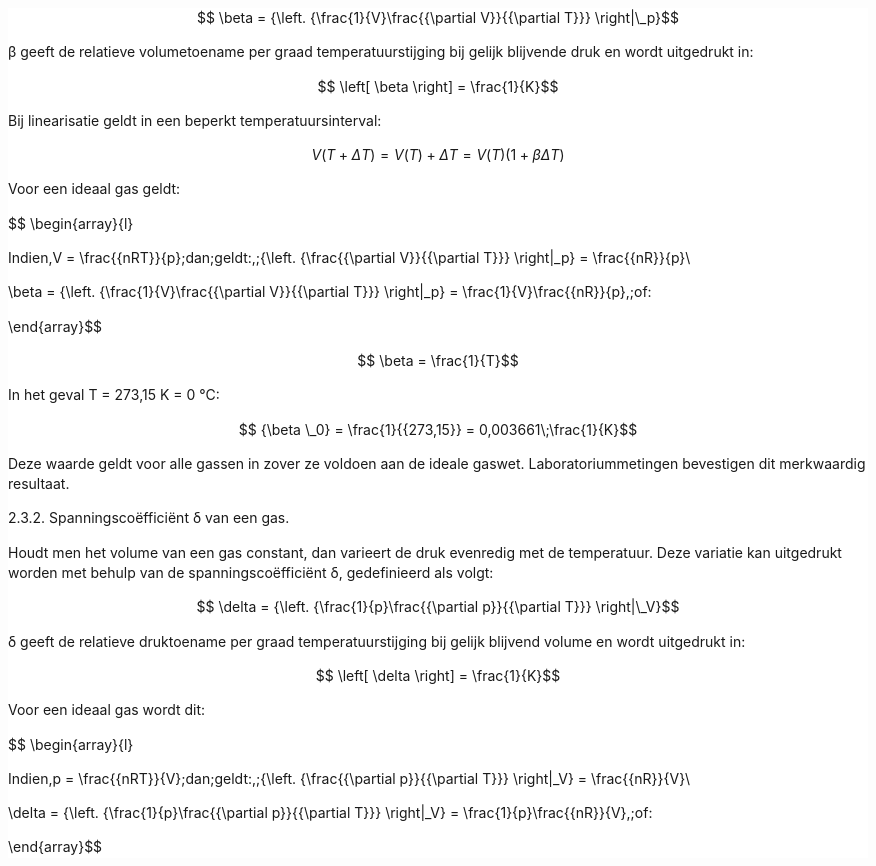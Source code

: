 $$ \beta = {\left. {\frac{1}{V}\frac{{\partial V}}{{\partial T}}}
\right|\_p}$$

β geeft de relatieve volumetoename per graad temperatuurstijging bij
gelijk blijvende druk en wordt uitgedrukt in:

$$ \left[ \beta \right] = \frac{1}{K}$$

Bij linearisatie geldt in een beperkt temperatuursinterval:

$$ V\left( {T + \Delta T} \right) = V\left( T \right) + \Delta T =
V\left( T \right)\left( {1 + \beta \Delta T} \right)$$

Voor een ideaal gas geldt:

$$ \begin{array}{l}

Indien\,V = \frac{{nRT}}{p}\;dan\;geldt:\,\;{\left.
{\frac{{\partial V}}{{\partial T}}} \right|\_p} =
\frac{{nR}}{p}\\

\beta = {\left. {\frac{1}{V}\frac{{\partial V}}{{\partial T}}}
\right|\_p} = \frac{1}{V}\frac{{nR}}{p}\,\;of:

\end{array}$$

$$ \beta = \frac{1}{T}$$

In het geval T = 273,15 K = 0 °C:

$$ {\beta \_0} = \frac{1}{{273,15}} = 0,003661\;\frac{1}{K}$$

Deze waarde geldt voor alle gassen in zover ze voldoen aan de ideale
gaswet. Laboratoriummetingen bevestigen dit merkwaardig resultaat.

2.3.2. Spanningscoëfficiënt δ van een gas.

Houdt men het volume van een gas constant, dan varieert de druk
evenredig met de temperatuur. Deze variatie kan uitgedrukt worden met
behulp van de spanningscoëfficiënt δ, gedefinieerd als volgt:

$$ \delta = {\left. {\frac{1}{p}\frac{{\partial p}}{{\partial T}}}
\right|\_V}$$

δ geeft de relatieve druktoename per graad temperatuurstijging bij
gelijk blijvend volume en wordt uitgedrukt in:

$$ \left[ \delta \right] = \frac{1}{K}$$

Voor een ideaal gas wordt dit:

$$ \begin{array}{l}

Indien\,p = \frac{{nRT}}{V}\;dan\;geldt:\,\;{\left.
{\frac{{\partial p}}{{\partial T}}} \right|\_V} =
\frac{{nR}}{V}\\

\delta = {\left. {\frac{1}{p}\frac{{\partial p}}{{\partial T}}}
\right|\_V} = \frac{1}{p}\frac{{nR}}{V}\,\;of:

\end{array}$$
